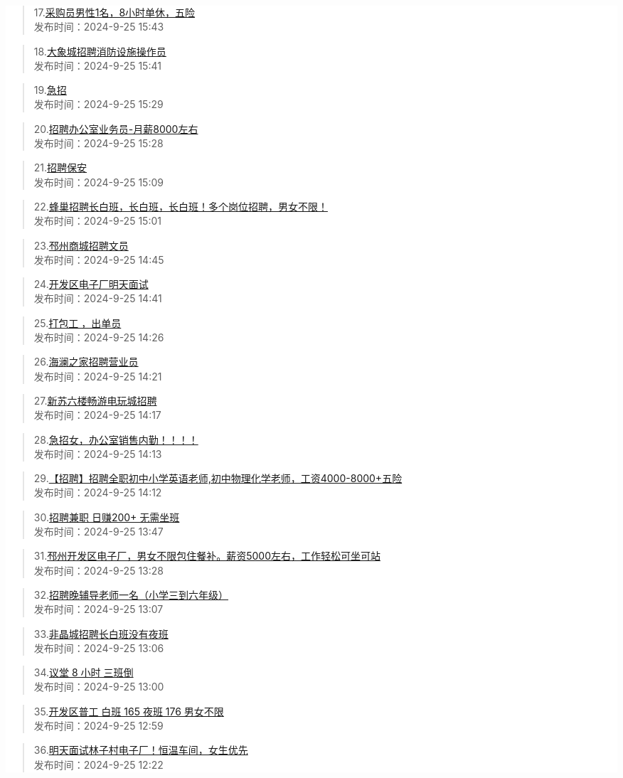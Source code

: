 >17.[采购员男性1名，8小时单休，五险](https://www.pzzc.net/forum.php?mod=viewthread&tid=10460461)<br>
>发布时间：2024-9-25 15:43

>18.[大象城招聘消防设施操作员](https://www.pzzc.net/forum.php?mod=viewthread&tid=10460460)<br>
>发布时间：2024-9-25 15:41

>19.[急招](https://www.pzzc.net/forum.php?mod=viewthread&tid=10460459)<br>
>发布时间：2024-9-25 15:29

>20.[招聘办公室业务员-月薪8000左右](https://www.pzzc.net/forum.php?mod=viewthread&tid=10460458)<br>
>发布时间：2024-9-25 15:28

>21.[招聘保安](https://www.pzzc.net/forum.php?mod=viewthread&tid=10460456)<br>
>发布时间：2024-9-25 15:09

>22.[蜂巢招聘长白班，长白班，长白班！多个岗位招聘，男女不限！](https://www.pzzc.net/forum.php?mod=viewthread&tid=10460452)<br>
>发布时间：2024-9-25 15:01

>23.[邳州商城招聘文员](https://www.pzzc.net/forum.php?mod=viewthread&tid=10460450)<br>
>发布时间：2024-9-25 14:45

>24.[开发区电子厂明天面试](https://www.pzzc.net/forum.php?mod=viewthread&tid=10460449)<br>
>发布时间：2024-9-25 14:41

>25.[打包工 ，出单员](https://www.pzzc.net/forum.php?mod=viewthread&tid=10460445)<br>
>发布时间：2024-9-25 14:26

>26.[海澜之家招聘营业员](https://www.pzzc.net/forum.php?mod=viewthread&tid=10460444)<br>
>发布时间：2024-9-25 14:21

>27.[新苏六楼畅游电玩城招聘](https://www.pzzc.net/forum.php?mod=viewthread&tid=10460441)<br>
>发布时间：2024-9-25 14:17

>28.[急招女，办公室销售内勤！！！！](https://www.pzzc.net/forum.php?mod=viewthread&tid=10460439)<br>
>发布时间：2024-9-25 14:13

>29.[【招聘】招聘全职初中小学英语老师,初中物理化学老师，工资4000-8000+五险](https://www.pzzc.net/forum.php?mod=viewthread&tid=10460438)<br>
>发布时间：2024-9-25 14:12

>30.[招聘兼职 日赚200+ 无需坐班](https://www.pzzc.net/forum.php?mod=viewthread&tid=10460430)<br>
>发布时间：2024-9-25 13:47

>31.[邳州开发区电子厂，男女不限包住餐补。薪资5000左右，工作轻松可坐可站](https://www.pzzc.net/forum.php?mod=viewthread&tid=10460425)<br>
>发布时间：2024-9-25 13:28

>32.[招聘晚辅导老师一名（小学三到六年级）](https://www.pzzc.net/forum.php?mod=viewthread&tid=10460420)<br>
>发布时间：2024-9-25 13:07

>33.[非晶城招聘长白班没有夜班](https://www.pzzc.net/forum.php?mod=viewthread&tid=10460418)<br>
>发布时间：2024-9-25 13:06

>34.[议堂 8 小时 三班倒](https://www.pzzc.net/forum.php?mod=viewthread&tid=10460416)<br>
>发布时间：2024-9-25 13:00

>35.[开发区普工 白班 165   夜班 176 男女不限](https://www.pzzc.net/forum.php?mod=viewthread&tid=10460415)<br>
>发布时间：2024-9-25 12:59

>36.[明天面试林子村电子厂！恒温车间，女生优先](https://www.pzzc.net/forum.php?mod=viewthread&tid=10460411)<br>
>发布时间：2024-9-25 12:22
